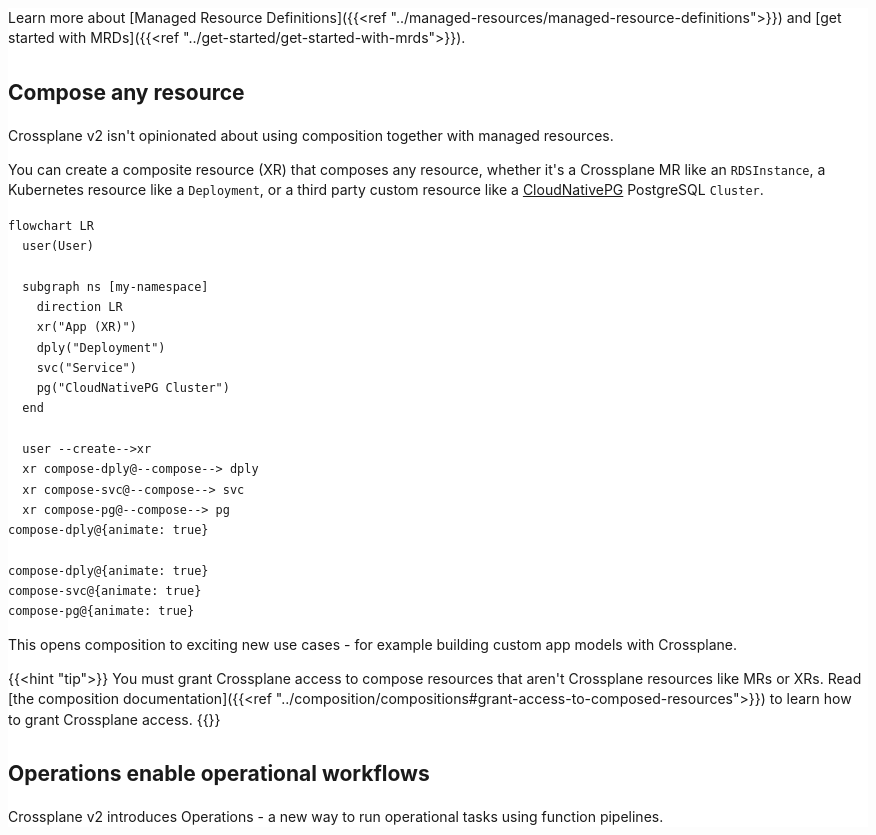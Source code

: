 Learn more about [Managed Resource Definitions]({{<ref "../managed-resources/managed-resource-definitions">}}) 
and [get started with MRDs]({{<ref "../get-started/get-started-with-mrds">}}).

## Compose any resource

Crossplane v2 isn't opinionated about using composition together with managed
resources.

You can create a composite resource (XR) that composes any resource, whether
it's a Crossplane MR like an `RDSInstance`, a Kubernetes resource like a
`Deployment`, or a third party custom resource like a
[CloudNativePG](https://cloudnative-pg.io) PostgreSQL `Cluster`.

```mermaid
flowchart LR
  user(User)

  subgraph ns [my-namespace]
    direction LR
    xr("App (XR)")
  	dply("Deployment")
    svc("Service")
    pg("CloudNativePG Cluster")
  end

  user --create-->xr
  xr compose-dply@--compose--> dply
  xr compose-svc@--compose--> svc
  xr compose-pg@--compose--> pg
compose-dply@{animate: true}

compose-dply@{animate: true}
compose-svc@{animate: true}
compose-pg@{animate: true}
```

This opens composition to exciting new use cases - for example building custom
app models with Crossplane.

{{<hint "tip">}}
You must grant Crossplane access to compose resources that aren't Crossplane
resources like MRs or XRs. Read
[the composition documentation]({{<ref "../composition/compositions#grant-access-to-composed-resources">}})
to learn how to grant Crossplane access.
{{</hint>}}

## Operations enable operational workflows

Crossplane v2 introduces Operations - a new way to run operational tasks using
function pipelines.
